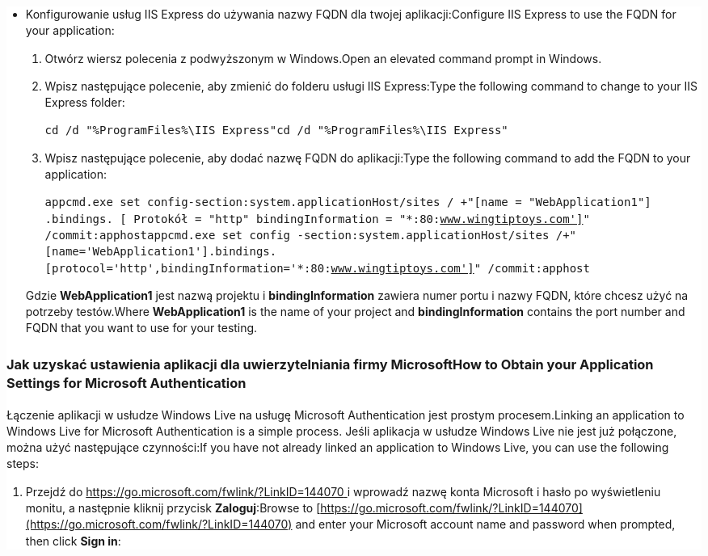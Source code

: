 - <span data-ttu-id="d6639-254">Konfigurowanie usług IIS Express do używania nazwy FQDN dla twojej aplikacji:</span><span class="sxs-lookup"><span data-stu-id="d6639-254">Configure IIS Express to use the FQDN for your application:</span></span>

    1. <span data-ttu-id="d6639-255">Otwórz wiersz polecenia z podwyższonym w Windows.</span><span class="sxs-lookup"><span data-stu-id="d6639-255">Open an elevated command prompt in Windows.</span></span>
    2. <span data-ttu-id="d6639-256">Wpisz następujące polecenie, aby zmienić do folderu usługi IIS Express:</span><span class="sxs-lookup"><span data-stu-id="d6639-256">Type the following command to change to your IIS Express folder:</span></span>

        <span data-ttu-id="d6639-257"><kbd>cd /d &quot;%ProgramFiles%\IIS Express&quot;</kbd></span><span class="sxs-lookup"><span data-stu-id="d6639-257"><kbd>cd /d &quot;%ProgramFiles%\IIS Express&quot;</kbd></span></span>
    3. <span data-ttu-id="d6639-258">Wpisz następujące polecenie, aby dodać nazwę FQDN do aplikacji:</span><span class="sxs-lookup"><span data-stu-id="d6639-258">Type the following command to add the FQDN to your application:</span></span>

        <span data-ttu-id="d6639-259"><kbd>appcmd.exe set config-section:system.applicationHost/sites / +&quot;[name = "WebApplication1"] .bindings. [ Protokół = "http" bindingInformation = "\*:80:www.wingtiptoys.com']&quot; /commit:apphost</kbd></span><span class="sxs-lookup"><span data-stu-id="d6639-259"><kbd>appcmd.exe set config -section:system.applicationHost/sites /+&quot;[name='WebApplication1'].bindings.[protocol='http',bindingInformation='\*:80:www.wingtiptoys.com']&quot; /commit:apphost</kbd></span></span>

  <span data-ttu-id="d6639-260">Gdzie **WebApplication1** jest nazwą projektu i **bindingInformation** zawiera numer portu i nazwy FQDN, które chcesz użyć na potrzeby testów.</span><span class="sxs-lookup"><span data-stu-id="d6639-260">Where **WebApplication1** is the name of your project and **bindingInformation** contains the port number and FQDN that you want to use for your testing.</span></span>

<a id="OBTAIN"></a>
### <a name="how-to-obtain-your-application-settings-for-microsoft-authentication"></a><span data-ttu-id="d6639-261">Jak uzyskać ustawienia aplikacji dla uwierzytelniania firmy Microsoft</span><span class="sxs-lookup"><span data-stu-id="d6639-261">How to Obtain your Application Settings for Microsoft Authentication</span></span>

<span data-ttu-id="d6639-262">Łączenie aplikacji w usłudze Windows Live na usługę Microsoft Authentication jest prostym procesem.</span><span class="sxs-lookup"><span data-stu-id="d6639-262">Linking an application to Windows Live for Microsoft Authentication is a simple process.</span></span> <span data-ttu-id="d6639-263">Jeśli aplikacja w usłudze Windows Live nie jest już połączone, można użyć następujące czynności:</span><span class="sxs-lookup"><span data-stu-id="d6639-263">If you have not already linked an application to Windows Live, you can use the following steps:</span></span>

1. <span data-ttu-id="d6639-264">Przejdź do [ https://go.microsoft.com/fwlink/?LinkID=144070 ](https://go.microsoft.com/fwlink/?LinkID=144070) i wprowadź nazwę konta Microsoft i hasło po wyświetleniu monitu, a następnie kliknij przycisk **Zaloguj**:</span><span class="sxs-lookup"><span data-stu-id="d6639-264">Browse to [https://go.microsoft.com/fwlink/?LinkID=144070](https://go.microsoft.com/fwlink/?LinkID=144070) and enter your Microsoft account name and password when prompted, then click **Sign in**:</span></span>

   